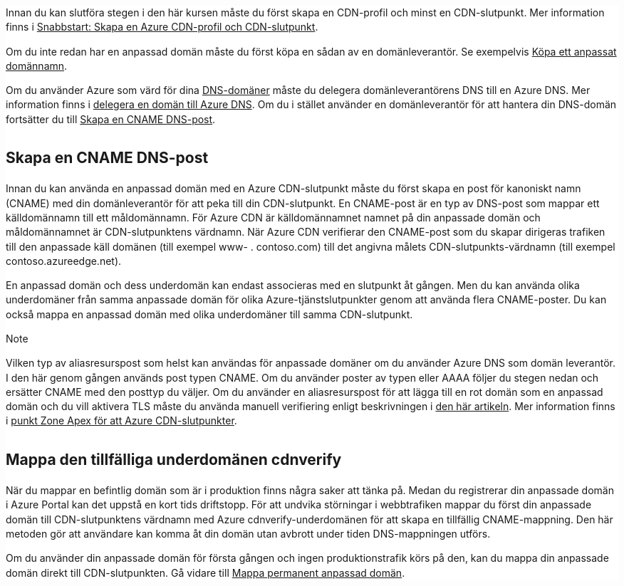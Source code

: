 Innan du kan slutföra stegen i den här kursen måste du först skapa en CDN-profil och minst en CDN-slutpunkt. Mer information finns i [Snabbstart: Skapa en Azure CDN-profil och CDN-slutpunkt](cdn-create-new-endpoint.md).

Om du inte redan har en anpassad domän måste du först köpa en sådan av en domänleverantör. Se exempelvis [Köpa ett anpassat domännamn](https://docs.microsoft.com/azure/app-service/manage-custom-dns-buy-domain).

Om du använder Azure som värd för dina [DNS-domäner](https://docs.microsoft.com/azure/dns/dns-overview) måste du delegera domänleverantörens DNS till en Azure DNS. Mer information finns i [delegera en domän till Azure DNS](https://docs.microsoft.com/azure/dns/dns-delegate-domain-azure-dns). Om du i stället använder en domänleverantör för att hantera din DNS-domän fortsätter du till [Skapa en CNAME DNS-post](#create-a-cname-dns-record).


## <a name="create-a-cname-dns-record"></a>Skapa en CNAME DNS-post

Innan du kan använda en anpassad domän med en Azure CDN-slutpunkt måste du först skapa en post för kanoniskt namn (CNAME) med din domänleverantör för att peka till din CDN-slutpunkt. En CNAME-post är en typ av DNS-post som mappar ett källdomännamn till ett måldomännamn. För Azure CDN är källdomännamnet namnet på din anpassade domän och måldomännamnet är CDN-slutpunktens värdnamn. När Azure CDN verifierar den CNAME-post som du skapar dirigeras trafiken till den anpassade käll domänen (till exempel www- \. contoso.com) till det angivna målets CDN-slutpunkts-värdnamn (till exempel contoso.azureedge.net). 

En anpassad domän och dess underdomän kan endast associeras med en slutpunkt åt gången. Men du kan använda olika underdomäner från samma anpassade domän för olika Azure-tjänstslutpunkter genom att använda flera CNAME-poster. Du kan också mappa en anpassad domän med olika underdomäner till samma CDN-slutpunkt.

> [!NOTE]
> Vilken typ av aliasresurspost som helst kan användas för anpassade domäner om du använder Azure DNS som domän leverantör. I den här genom gången används post typen CNAME. Om du använder poster av typen eller AAAA följer du stegen nedan och ersätter CNAME med den posttyp du väljer. Om du använder en aliasresurspost för att lägga till en rot domän som en anpassad domän och du vill aktivera TLS måste du använda manuell verifiering enligt beskrivningen i [den här artikeln](https://docs.microsoft.com/azure/cdn/cdn-custom-ssl?tabs=option-1-default-enable-https-with-a-cdn-managed-certificate#custom-domain-is-not-mapped-to-your-cdn-endpoint). Mer information finns i [punkt Zone Apex för att Azure CDN-slutpunkter](https://docs.microsoft.com/azure/dns/dns-alias#point-zone-apex-to-azure-cdn-endpoints).

## <a name="map-the-temporary-cdnverify-subdomain"></a>Mappa den tillfälliga underdomänen cdnverify

När du mappar en befintlig domän som är i produktion finns några saker att tänka på. Medan du registrerar din anpassade domän i Azure Portal kan det uppstå en kort tids driftstopp. För att undvika störningar i webbtrafiken mappar du först din anpassade domän till CDN-slutpunktens värdnamn med Azure cdnverify-underdomänen för att skapa en tillfällig CNAME-mappning. Den här metoden gör att användare kan komma åt din domän utan avbrott under tiden DNS-mappningen utförs. 

Om du använder din anpassade domän för första gången och ingen produktionstrafik körs på den, kan du mappa din anpassade domän direkt till CDN-slutpunkten. Gå vidare till [Mappa permanent anpassad domän](#map-the-permanent-custom-domain).
